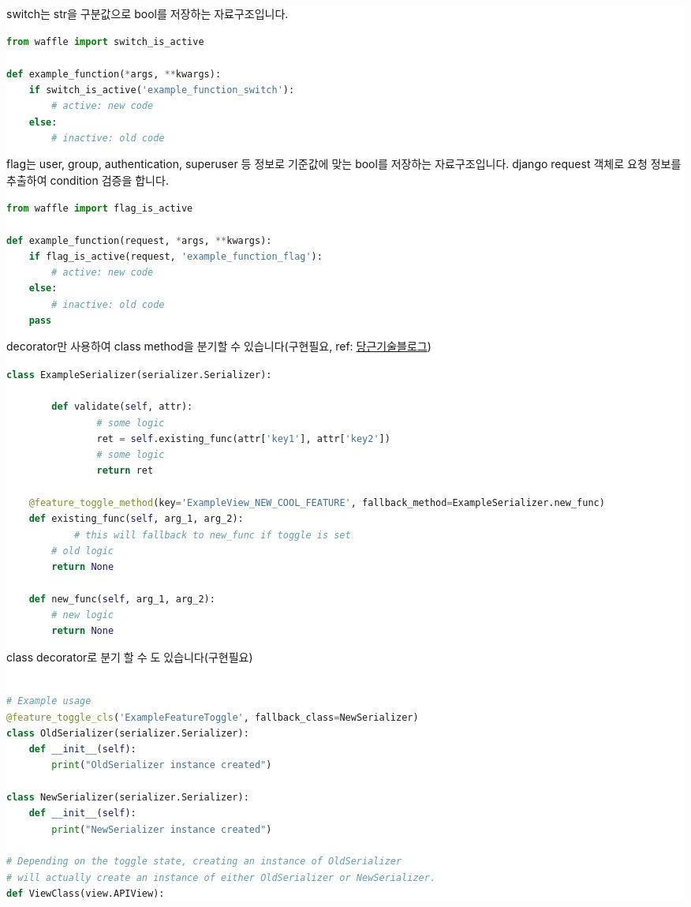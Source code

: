 switch는 str을 구분값으로 bool를 저장하는 자료구조입니다.

```python
from waffle import switch_is_active

def example_function(*args, **kwargs):
	if switch_is_active('example_function_switch'):
		# active: new code
	else:
		# inactive: old code
```

flag는 user, group, authentication, superuser 등 정보로 기준값에 맞는 bool를 저장하는 자료구조입니다. django request 객체로 요청 정보를 추출하여 condition 검증을 합니다.

```python
from waffle import flag_is_active

def example_function(request, *args, **kwargs):
	if flag_is_active(request, 'example_function_flag'):
		# active: new code
	else:
		# inactive: old code
	pass
```

decorator만 사용하여 class method을 분기할 수 있습니다(구현필요, ref: [당근기술블로그](https://medium.com/daangn/%EB%A7%A4%EC%9D%BC-%EB%B0%B0%ED%8F%AC%ED%95%98%EB%8A%94-%ED%8C%80%EC%9D%B4-%EB%90%98%EB%8A%94-%EC%97%AC%EC%A0%95-2-feature-toggle-%ED%99%9C%EC%9A%A9%ED%95%98%EA%B8%B0-b52c4a1810cd))

```python
class ExampleSerializer(serializer.Serializer):

		def validate(self, attr):
				# some logic
				ret = self.existing_func(attr['key1'], attr['key2'])
				# some logic
				return ret

    @feature_toggle_method(key='ExampleView_NEW_COOL_FEATURE', fallback_method=ExampleSerializer.new_func)
    def existing_func(self, arg_1, arg_2):
		    # this will fallback to new_func if toggle is set
        # old logic
        return None
    
    def new_func(self, arg_1, arg_2):
        # new logic
        return None
```

class decorator로 분기 할 수 도 있습니다(구현필요)

```python

# Example usage
@feature_toggle_cls('ExampleFeatureToggle', fallback_class=NewSerializer)
class OldSerializer(serializer.Serializer):
    def __init__(self):
        print("OldSerializer instance created")

class NewSerializer(serializer.Serializer):
    def __init__(self):
        print("NewSerializer instance created")

# Depending on the toggle state, creating an instance of OldSerializer
# will actually create an instance of either OldSerializer or NewSerializer.
def ViewClass(view.APIView):
```